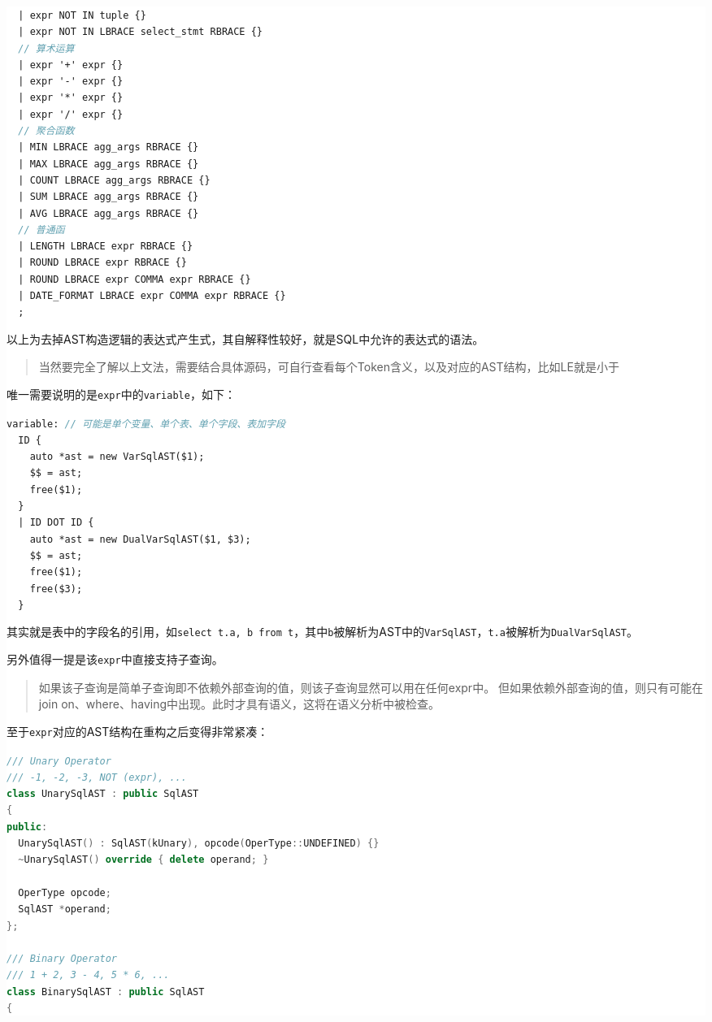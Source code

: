 ```yacc
  | expr NOT IN tuple {}
  | expr NOT IN LBRACE select_stmt RBRACE {}
  // 算术运算
  | expr '+' expr {}
  | expr '-' expr {}
  | expr '*' expr {}
  | expr '/' expr {}
  // 聚合函数
  | MIN LBRACE agg_args RBRACE {}
  | MAX LBRACE agg_args RBRACE {}
  | COUNT LBRACE agg_args RBRACE {}
  | SUM LBRACE agg_args RBRACE {}
  | AVG LBRACE agg_args RBRACE {}
  // 普通函
  | LENGTH LBRACE expr RBRACE {}
  | ROUND LBRACE expr RBRACE {}
  | ROUND LBRACE expr COMMA expr RBRACE {}
  | DATE_FORMAT LBRACE expr COMMA expr RBRACE {}
  ;
```

以上为去掉AST构造逻辑的表达式产生式，其自解释性较好，就是SQL中允许的表达式的语法。

> 当然要完全了解以上文法，需要结合具体源码，可自行查看每个Token含义，以及对应的AST结构，比如LE就是小于

唯一需要说明的是`expr`中的`variable`，如下：

```yacc
variable: // 可能是单个变量、单个表、单个字段、表加字段
  ID {
    auto *ast = new VarSqlAST($1);
    $$ = ast;
    free($1);
  }
  | ID DOT ID {
    auto *ast = new DualVarSqlAST($1, $3);
    $$ = ast;
    free($1);
    free($3);
  }
```

其实就是表中的字段名的引用，如`select t.a, b from t`，其中`b`被解析为AST中的`VarSqlAST`，`t.a`被解析为`DualVarSqlAST`。

另外值得一提是该`expr`中直接支持子查询。

> 如果该子查询是简单子查询即不依赖外部查询的值，则该子查询显然可以用在任何expr中。
> 但如果依赖外部查询的值，则只有可能在join on、where、having中出现。此时才具有语义，这将在语义分析中被检查。

至于`expr`对应的AST结构在重构之后变得非常紧凑：

```cpp
/// Unary Operator
/// -1, -2, -3, NOT (expr), ...
class UnarySqlAST : public SqlAST
{
public:
  UnarySqlAST() : SqlAST(kUnary), opcode(OperType::UNDEFINED) {}
  ~UnarySqlAST() override { delete operand; }

  OperType opcode;
  SqlAST *operand;
};

/// Binary Operator
/// 1 + 2, 3 - 4, 5 * 6, ...
class BinarySqlAST : public SqlAST
{
```